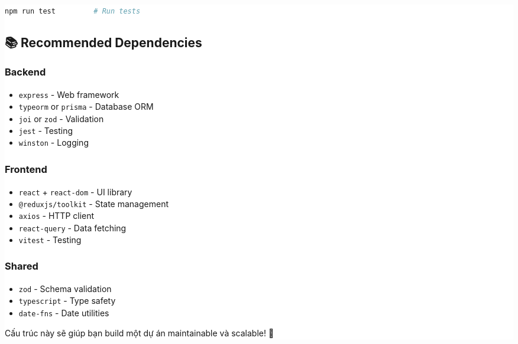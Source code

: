 ```bash
npm run test         # Run tests
```

## 📚 **Recommended Dependencies**

### **Backend**
- `express` - Web framework
- `typeorm` or `prisma` - Database ORM
- `joi` or `zod` - Validation
- `jest` - Testing
- `winston` - Logging

### **Frontend**
- `react` + `react-dom` - UI library
- `@reduxjs/toolkit` - State management
- `axios` - HTTP client
- `react-query` - Data fetching
- `vitest` - Testing

### **Shared**
- `zod` - Schema validation
- `typescript` - Type safety
- `date-fns` - Date utilities

Cấu trúc này sẽ giúp bạn build một dự án maintainable và scalable! 🚀 